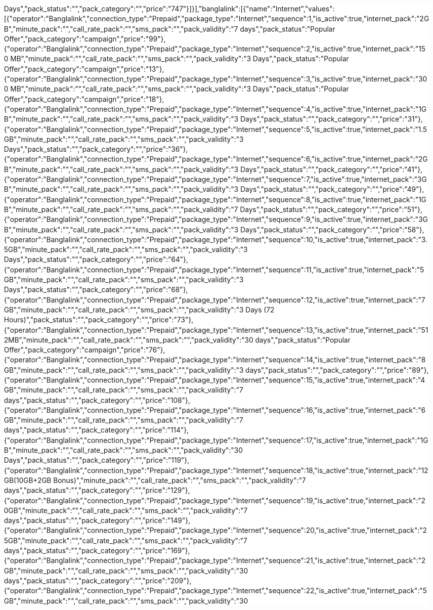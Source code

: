 Days","pack_status":"","pack_category":"","price":"747"}]}],"banglalink":[{"name":"Internet","values":[{"operator":"Banglalink","connection_type":"Prepaid","package_type":"Internet","sequence":1,"is_active":true,"internet_pack":"2GB","minute_pack":"","call_rate_pack":"","sms_pack":"","pack_validity":"7 days","pack_status":"Popular Offer","pack_category":"campaign","price":"99"},{"operator":"Banglalink","connection_type":"Prepaid","package_type":"Internet","sequence":2,"is_active":true,"internet_pack":"150 MB","minute_pack":"","call_rate_pack":"","sms_pack":"","pack_validity":"3 Days","pack_status":"Popular Offer","pack_category":"campaign","price":"13"},{"operator":"Banglalink","connection_type":"Prepaid","package_type":"Internet","sequence":3,"is_active":true,"internet_pack":"300 MB","minute_pack":"","call_rate_pack":"","sms_pack":"","pack_validity":"3 Days","pack_status":"Popular Offer","pack_category":"campaign","price":"18"},{"operator":"Banglalink","connection_type":"Prepaid","package_type":"Internet","sequence":4,"is_active":true,"internet_pack":"1GB","minute_pack":"","call_rate_pack":"","sms_pack":"","pack_validity":"3 Days","pack_status":"","pack_category":"","price":"31"},{"operator":"Banglalink","connection_type":"Prepaid","package_type":"Internet","sequence":5,"is_active":true,"internet_pack":"1.5GB","minute_pack":"","call_rate_pack":"","sms_pack":"","pack_validity":"3 Days","pack_status":"","pack_category":"","price":"36"},{"operator":"Banglalink","connection_type":"Prepaid","package_type":"Internet","sequence":6,"is_active":true,"internet_pack":"2GB","minute_pack":"","call_rate_pack":"","sms_pack":"","pack_validity":"3 Days","pack_status":"","pack_category":"","price":"41"},{"operator":"Banglalink","connection_type":"Prepaid","package_type":"Internet","sequence":7,"is_active":true,"internet_pack":"3GB","minute_pack":"","call_rate_pack":"","sms_pack":"","pack_validity":"3 Days","pack_status":"","pack_category":"","price":"49"},{"operator":"Banglalink","connection_type":"Prepaid","package_type":"Internet","sequence":8,"is_active":true,"internet_pack":"1GB","minute_pack":"","call_rate_pack":"","sms_pack":"","pack_validity":"7 Days","pack_status":"","pack_category":"","price":"51"},{"operator":"Banglalink","connection_type":"Prepaid","package_type":"Internet","sequence":9,"is_active":true,"internet_pack":"3GB","minute_pack":"","call_rate_pack":"","sms_pack":"","pack_validity":"3 Days","pack_status":"","pack_category":"","price":"58"},{"operator":"Banglalink","connection_type":"Prepaid","package_type":"Internet","sequence":10,"is_active":true,"internet_pack":"3.5GB","minute_pack":"","call_rate_pack":"","sms_pack":"","pack_validity":"3 Days","pack_status":"","pack_category":"","price":"64"},{"operator":"Banglalink","connection_type":"Prepaid","package_type":"Internet","sequence":11,"is_active":true,"internet_pack":"5GB","minute_pack":"","call_rate_pack":"","sms_pack":"","pack_validity":"3 Days","pack_status":"","pack_category":"","price":"68"},{"operator":"Banglalink","connection_type":"Prepaid","package_type":"Internet","sequence":12,"is_active":true,"internet_pack":"7GB","minute_pack":"","call_rate_pack":"","sms_pack":"","pack_validity":"3 Days (72 Hours)","pack_status":"","pack_category":"","price":"73"},{"operator":"Banglalink","connection_type":"Prepaid","package_type":"Internet","sequence":13,"is_active":true,"internet_pack":"512MB","minute_pack":"","call_rate_pack":"","sms_pack":"","pack_validity":"30 days","pack_status":"Popular Offer","pack_category":"campaign","price":"76"},{"operator":"Banglalink","connection_type":"Prepaid","package_type":"Internet","sequence":14,"is_active":true,"internet_pack":"8GB","minute_pack":"","call_rate_pack":"","sms_pack":"","pack_validity":"3 days","pack_status":"","pack_category":"","price":"89"},{"operator":"Banglalink","connection_type":"Prepaid","package_type":"Internet","sequence":15,"is_active":true,"internet_pack":"4GB","minute_pack":"","call_rate_pack":"","sms_pack":"","pack_validity":"7 days","pack_status":"","pack_category":"","price":"108"},{"operator":"Banglalink","connection_type":"Prepaid","package_type":"Internet","sequence":16,"is_active":true,"internet_pack":"6GB","minute_pack":"","call_rate_pack":"","sms_pack":"","pack_validity":"7 days","pack_status":"","pack_category":"","price":"114"},{"operator":"Banglalink","connection_type":"Prepaid","package_type":"Internet","sequence":17,"is_active":true,"internet_pack":"1GB","minute_pack":"","call_rate_pack":"","sms_pack":"","pack_validity":"30 Days","pack_status":"","pack_category":"","price":"119"},{"operator":"Banglalink","connection_type":"Prepaid","package_type":"Internet","sequence":18,"is_active":true,"internet_pack":"12GB(10GB+2GB Bonus)","minute_pack":"","call_rate_pack":"","sms_pack":"","pack_validity":"7 days","pack_status":"","pack_category":"","price":"129"},{"operator":"Banglalink","connection_type":"Prepaid","package_type":"Internet","sequence":19,"is_active":true,"internet_pack":"20GB","minute_pack":"","call_rate_pack":"","sms_pack":"","pack_validity":"7 days","pack_status":"","pack_category":"","price":"149"},{"operator":"Banglalink","connection_type":"Prepaid","package_type":"Internet","sequence":20,"is_active":true,"internet_pack":"25GB","minute_pack":"","call_rate_pack":"","sms_pack":"","pack_validity":"7 days","pack_status":"","pack_category":"","price":"169"},{"operator":"Banglalink","connection_type":"Prepaid","package_type":"Internet","sequence":21,"is_active":true,"internet_pack":"2GB","minute_pack":"","call_rate_pack":"","sms_pack":"","pack_validity":"30 days","pack_status":"","pack_category":"","price":"209"},{"operator":"Banglalink","connection_type":"Prepaid","package_type":"Internet","sequence":22,"is_active":true,"internet_pack":"5GB","minute_pack":"","call_rate_pack":"","sms_pack":"","pack_validity":"30